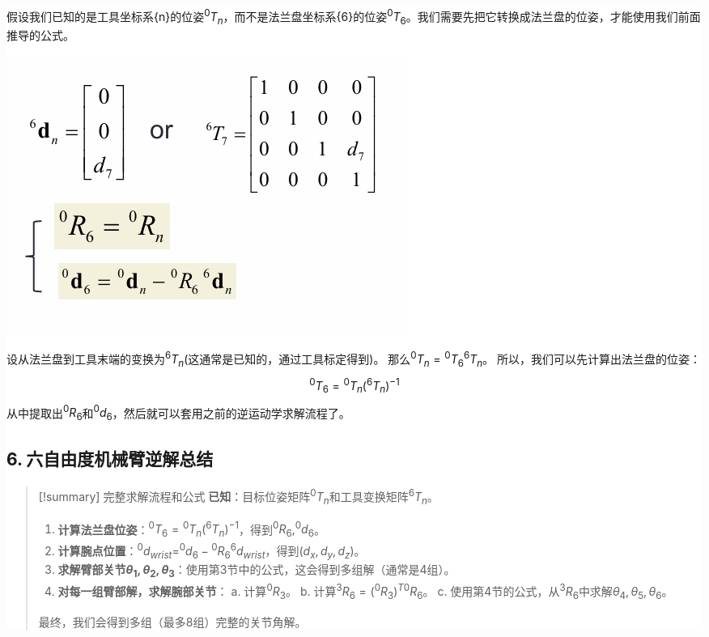 假设我们已知的是工具坐标系{n}的位姿$^0T_n$，而不是法兰盘坐标系{6}的位姿$^0T_6$。我们需要先把它转换成法兰盘的位姿，才能使用我们前面推导的公式。


![|268](Pasted%20image%2020251019143621.png)

设从法兰盘到工具末端的变换为$^6T_n$(这通常是已知的，通过工具标定得到)。
那么$^0T_n = {}^0T_6 {}^6T_n$。
所以，我们可以先计算出法兰盘的位姿：
$$
^0T_6 = {}^0T_n (^6T_n)^{-1}
$$
从中提取出$^0R_6$和$^0d_6$，然后就可以套用之前的逆运动学求解流程了。

## 6.  六自由度机械臂逆解总结

> [!summary] 完整求解流程和公式
> **已知**：目标位姿矩阵$^0T_n$和工具变换矩阵$^6T_n$。
>
> 1.  **计算法兰盘位姿**：$^0T_6 = {}^0T_n (^6T_n)^{-1}$，得到$^0R_6, ^0d_6$。
> 2.  **计算腕点位置**：$^0d_{wrist} = ^0d_6 - {}^0R_6 {}^6d_{wrist}$，得到$(d_x, d_y, d_z)$。
> 3.  **求解臂部关节$\theta_1, \theta_2, \theta_3$**：使用第3节中的公式，这会得到多组解（通常是4组）。
> 4.  **对每一组臂部解，求解腕部关节**：
>     a. 计算$^0R_3$。
>     b. 计算$^3R_6 = (^0R_3)^T {}^0R_6$。
>     c. 使用第4节的公式，从$^3R_6$中求解$\theta_4, \theta_5, \theta_6$。
>
> 最终，我们会得到多组（最多8组）完整的关节角解。
